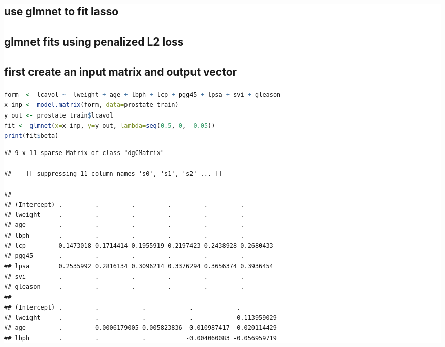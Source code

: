 ## use glmnet to fit lasso

## glmnet fits using penalized L2 loss

## first create an input matrix and output vector

``` r
form  <- lcavol ~  lweight + age + lbph + lcp + pgg45 + lpsa + svi + gleason
x_inp <- model.matrix(form, data=prostate_train)
y_out <- prostate_train$lcavol
fit <- glmnet(x=x_inp, y=y_out, lambda=seq(0.5, 0, -0.05))
print(fit$beta)
```

    ## 9 x 11 sparse Matrix of class "dgCMatrix"

    ##    [[ suppressing 11 column names 's0', 's1', 's2' ... ]]

    ##                                                                        
    ## (Intercept) .         .         .         .         .         .        
    ## lweight     .         .         .         .         .         .        
    ## age         .         .         .         .         .         .        
    ## lbph        .         .         .         .         .         .        
    ## lcp         0.1473018 0.1714414 0.1955919 0.2197423 0.2438928 0.2680433
    ## pgg45       .         .         .         .         .         .        
    ## lpsa        0.2535992 0.2816134 0.3096214 0.3376294 0.3656374 0.3936454
    ## svi         .         .         .         .         .         .        
    ## gleason     .         .         .         .         .         .        
    ##                                                                         
    ## (Intercept) .         .            .            .            .          
    ## lweight     .         .            .            .           -0.113959029
    ## age         .         0.0006179005 0.005823836  0.010987417  0.020114429
    ## lbph        .         .            .           -0.004060083 -0.056959719